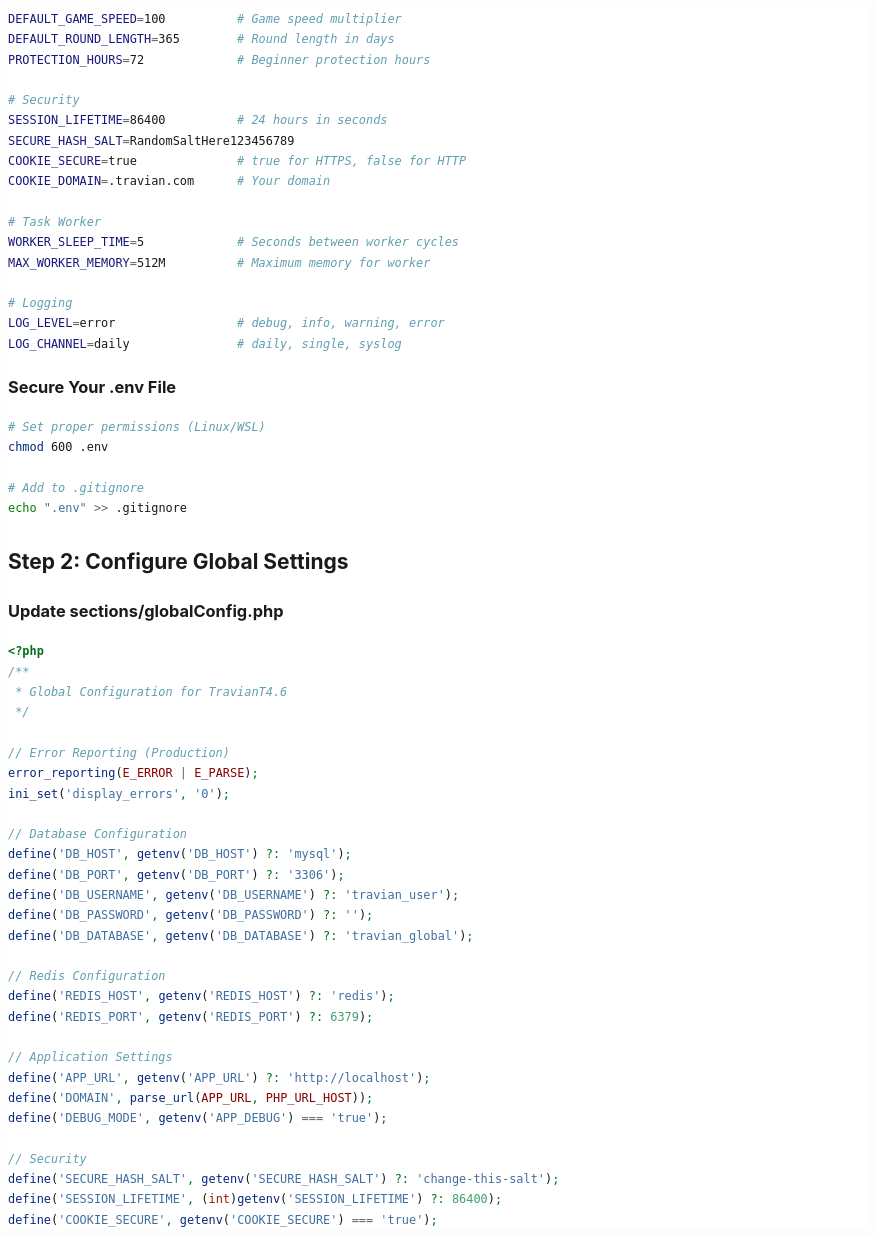 ```bash
DEFAULT_GAME_SPEED=100          # Game speed multiplier
DEFAULT_ROUND_LENGTH=365        # Round length in days
PROTECTION_HOURS=72             # Beginner protection hours

# Security
SESSION_LIFETIME=86400          # 24 hours in seconds
SECURE_HASH_SALT=RandomSaltHere123456789
COOKIE_SECURE=true              # true for HTTPS, false for HTTP
COOKIE_DOMAIN=.travian.com      # Your domain

# Task Worker
WORKER_SLEEP_TIME=5             # Seconds between worker cycles
MAX_WORKER_MEMORY=512M          # Maximum memory for worker

# Logging
LOG_LEVEL=error                 # debug, info, warning, error
LOG_CHANNEL=daily               # daily, single, syslog
```

### Secure Your .env File

```bash
# Set proper permissions (Linux/WSL)
chmod 600 .env

# Add to .gitignore
echo ".env" >> .gitignore
```

## Step 2: Configure Global Settings

### Update sections/globalConfig.php

```php
<?php
/**
 * Global Configuration for TravianT4.6
 */

// Error Reporting (Production)
error_reporting(E_ERROR | E_PARSE);
ini_set('display_errors', '0');

// Database Configuration
define('DB_HOST', getenv('DB_HOST') ?: 'mysql');
define('DB_PORT', getenv('DB_PORT') ?: '3306');
define('DB_USERNAME', getenv('DB_USERNAME') ?: 'travian_user');
define('DB_PASSWORD', getenv('DB_PASSWORD') ?: '');
define('DB_DATABASE', getenv('DB_DATABASE') ?: 'travian_global');

// Redis Configuration
define('REDIS_HOST', getenv('REDIS_HOST') ?: 'redis');
define('REDIS_PORT', getenv('REDIS_PORT') ?: 6379);

// Application Settings
define('APP_URL', getenv('APP_URL') ?: 'http://localhost');
define('DOMAIN', parse_url(APP_URL, PHP_URL_HOST));
define('DEBUG_MODE', getenv('APP_DEBUG') === 'true');

// Security
define('SECURE_HASH_SALT', getenv('SECURE_HASH_SALT') ?: 'change-this-salt');
define('SESSION_LIFETIME', (int)getenv('SESSION_LIFETIME') ?: 86400);
define('COOKIE_SECURE', getenv('COOKIE_SECURE') === 'true');
```